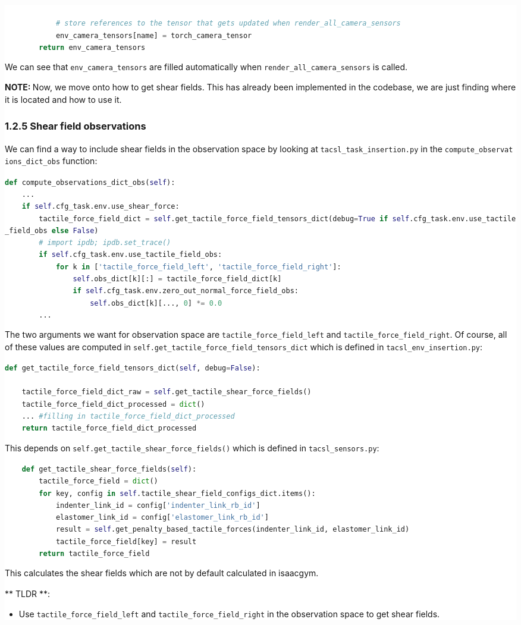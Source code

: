 ```python

            # store references to the tensor that gets updated when render_all_camera_sensors
            env_camera_tensors[name] = torch_camera_tensor
        return env_camera_tensors
```

We can see that `env_camera_tensors` are filled automatically when `render_all_camera_sensors` is called.

<b> NOTE: </b> Now, we move onto how to get shear fields. This has already been implemented in the codebase, we are just finding where it is located and how to use it.

### 1.2.5 Shear field observations

We can find a way to include shear fields in the observation space by looking at `tacsl_task_insertion.py` in the `compute_observations_dict_obs` function:

```python
def compute_observations_dict_obs(self):
    ...
    if self.cfg_task.env.use_shear_force:
        tactile_force_field_dict = self.get_tactile_force_field_tensors_dict(debug=True if self.cfg_task.env.use_tactile_field_obs else False)
        # import ipdb; ipdb.set_trace()
        if self.cfg_task.env.use_tactile_field_obs:
            for k in ['tactile_force_field_left', 'tactile_force_field_right']:
                self.obs_dict[k][:] = tactile_force_field_dict[k]
                if self.cfg_task.env.zero_out_normal_force_field_obs:
                    self.obs_dict[k][..., 0] *= 0.0
        ...
```

The two arguments we want for observation space are `tactile_force_field_left` and `tactile_force_field_right`. Of course, all of these values are computed in `self.get_tactile_force_field_tensors_dict` which is defined in `tacsl_env_insertion.py`:

```python
def get_tactile_force_field_tensors_dict(self, debug=False):

    tactile_force_field_dict_raw = self.get_tactile_shear_force_fields()
    tactile_force_field_dict_processed = dict()
    ... #filling in tactile_force_field_dict_processed
    return tactile_force_field_dict_processed
```

This depends on `self.get_tactile_shear_force_fields()` which is defined in `tacsl_sensors.py`:

```python
    def get_tactile_shear_force_fields(self):
        tactile_force_field = dict()
        for key, config in self.tactile_shear_field_configs_dict.items():
            indenter_link_id = config['indenter_link_rb_id']
            elastomer_link_id = config['elastomer_link_rb_id']
            result = self.get_penalty_based_tactile_forces(indenter_link_id, elastomer_link_id)
            tactile_force_field[key] = result
        return tactile_force_field
```

This calculates the shear fields which are not by default calculated in isaacgym.

** TLDR **:
- Use `tactile_force_field_left` and `tactile_force_field_right` in the observation space to get shear fields.

